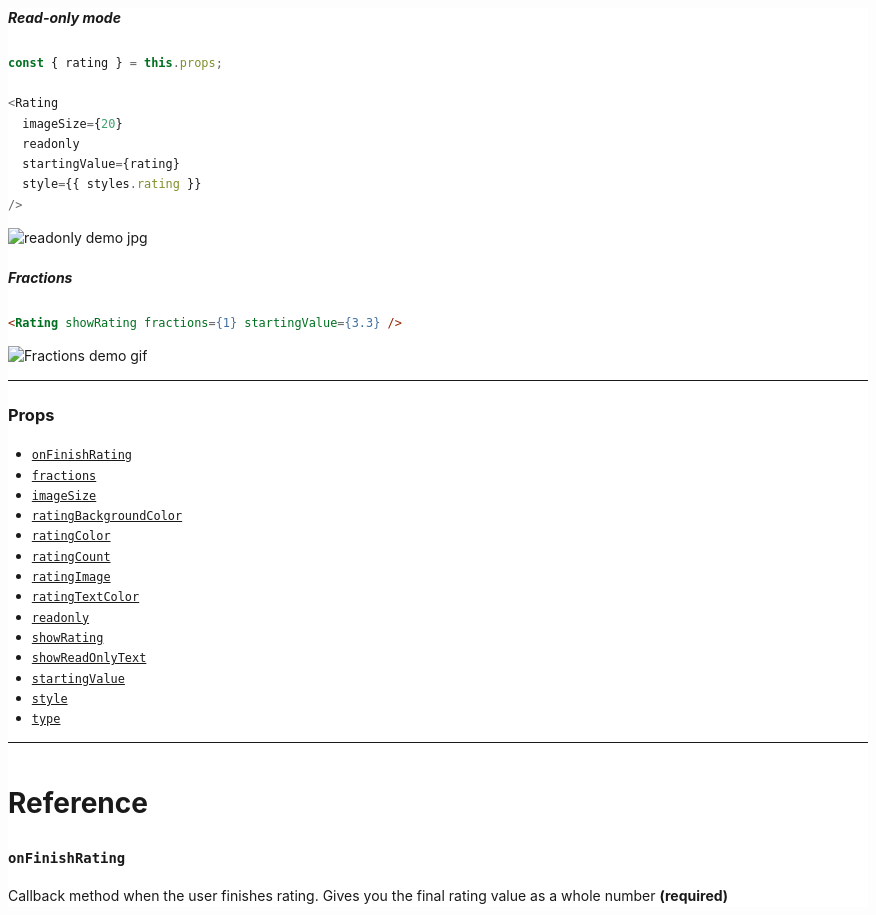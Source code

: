```js
```

##### Read-only mode

```js
const { rating } = this.props;

<Rating
  imageSize={20}
  readonly
  startingValue={rating}
  style={{ styles.rating }}
/>
```

![readonly demo jpg](/react-native-elements/img/rating_readonly.jpg)

##### Fractions

```html
<Rating showRating fractions={1} startingValue={3.3} />
```

![Fractions demo gif](https://cloud.githubusercontent.com/assets/241553/26780040/e8cd1a2c-49f8-11e7-8859-6dd9b4e0a779.gif)

---

### Props

* [`onFinishRating`](#onfinishrating)
* [`fractions`](#fractions)
* [`imageSize`](#imagesize)
* [`ratingBackgroundColor`](#ratingbackgroundcolor)
* [`ratingColor`](#ratingcolor)
* [`ratingCount`](#ratingcount)
* [`ratingImage`](#ratingimage)
* [`ratingTextColor`](#ratingtextcolor)
* [`readonly`](#readonly)
* [`showRating`](#showrating)
* [`showReadOnlyText`](#showreadonlytext)
* [`startingValue`](#startingvalue)
* [`style`](#style)
* [`type`](#type)

---

# Reference

### `onFinishRating`

Callback method when the user finishes rating. Gives you the final rating value as a whole number **(required)**
